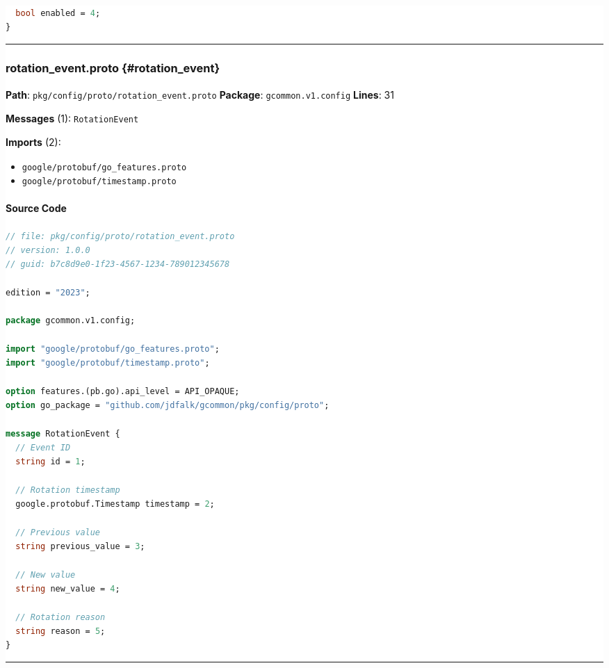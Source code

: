 ```protobuf
  bool enabled = 4;
}

```

---

### rotation_event.proto {#rotation_event}

**Path**: `pkg/config/proto/rotation_event.proto` **Package**:
`gcommon.v1.config` **Lines**: 31

**Messages** (1): `RotationEvent`

**Imports** (2):

- `google/protobuf/go_features.proto`
- `google/protobuf/timestamp.proto`

#### Source Code

```protobuf
// file: pkg/config/proto/rotation_event.proto
// version: 1.0.0
// guid: b7c8d9e0-1f23-4567-1234-789012345678

edition = "2023";

package gcommon.v1.config;

import "google/protobuf/go_features.proto";
import "google/protobuf/timestamp.proto";

option features.(pb.go).api_level = API_OPAQUE;
option go_package = "github.com/jdfalk/gcommon/pkg/config/proto";

message RotationEvent {
  // Event ID
  string id = 1;

  // Rotation timestamp
  google.protobuf.Timestamp timestamp = 2;

  // Previous value
  string previous_value = 3;

  // New value
  string new_value = 4;

  // Rotation reason
  string reason = 5;
}

```

---